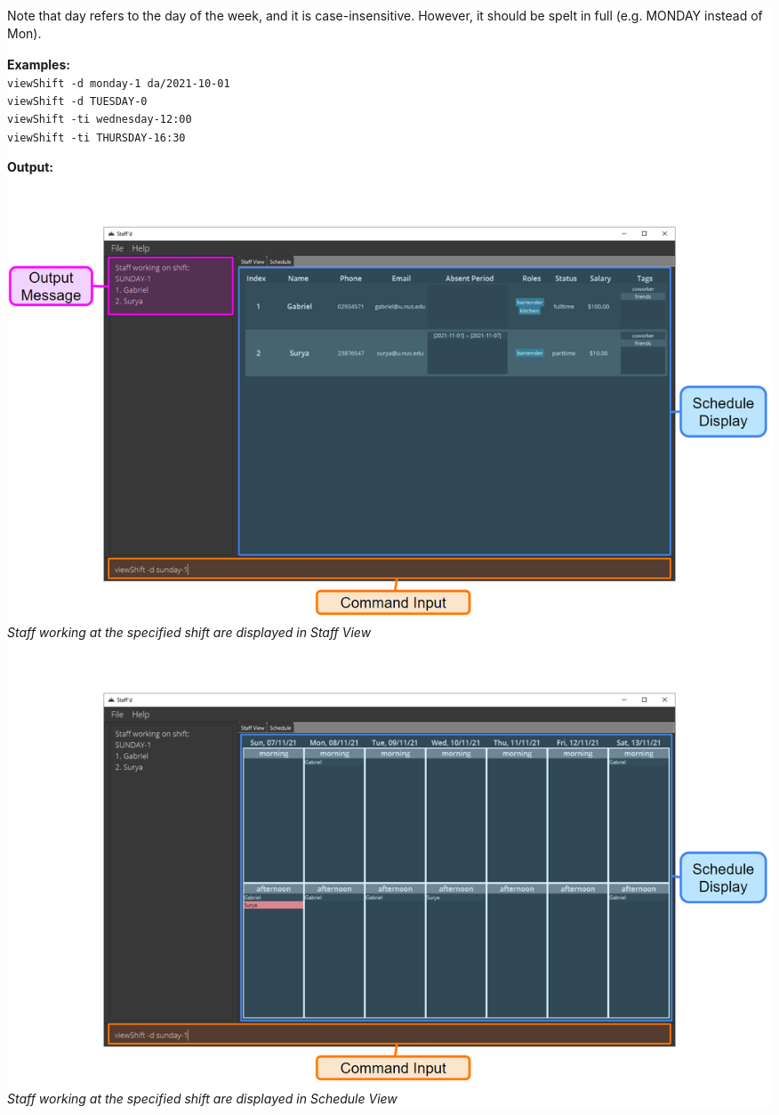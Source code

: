 Note that day refers to the day of the week, and it is case-insensitive. However, it should be spelt in full (e.g. MONDAY instead of Mon).

**Examples:**  
`viewShift -d monday-1 da/2021-10-01`\
`viewShift -d TUESDAY-0`\
`viewShift -ti wednesday-12:00`\
`viewShift -ti THURSDAY-16:30`

**Output:**

![ViewShiftCommandList](images/ViewShiftCommandList.png)
_Staff working at the specified shift are displayed in Staff View_

![ViewShiftCommandSchedule](images/ViewShiftCommandSchedule.png)
_Staff working at the specified shift are displayed in Schedule View_